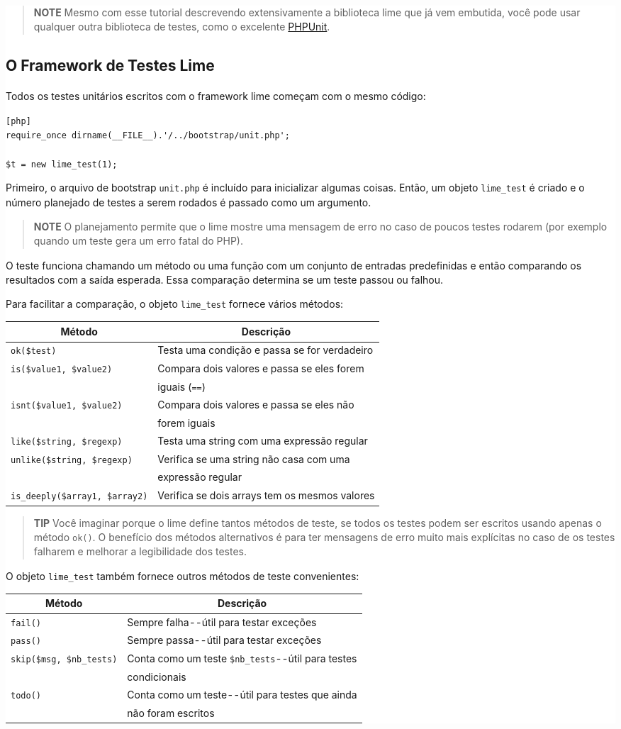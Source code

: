 >**NOTE**
>Mesmo com esse tutorial descrevendo extensivamente a biblioteca lime que já
>vem embutida, você pode usar qualquer outra biblioteca de testes, como o
>excelente [PHPUnit](http://www.phpunit.de/).

O Framework de Testes Lime
--------------------------

Todos os testes unitários escritos com o framework lime começam com o mesmo
código:

    [php]
    require_once dirname(__FILE__).'/../bootstrap/unit.php';

    $t = new lime_test(1);

Primeiro, o arquivo de bootstrap `unit.php` é incluído para inicializar algumas
coisas. Então, um objeto `lime_test` é criado e o número planejado de testes a
serem rodados é passado como um argumento.

>**NOTE**
>O planejamento permite que o lime mostre uma mensagem de erro no caso de
>poucos testes rodarem (por exemplo quando um teste gera um erro fatal do PHP).

O teste funciona chamando um método ou uma função com um conjunto de entradas
predefinidas e então comparando os resultados com a saída esperada. Essa
comparação determina se um teste passou ou falhou.

Para facilitar a comparação, o objeto `lime_test` fornece vários métodos:

 Método                        | Descrição
 ----------------------------- | ---------------------------------------------
 `ok($test)`                   | Testa uma condição e passa se for verdadeiro
 `is($value1, $value2)`        | Compara dois valores e passa se eles forem
                               | iguais (`==`)
 `isnt($value1, $value2)`      | Compara dois valores e passa se eles não
                               | forem iguais
 `like($string, $regexp)`      | Testa uma string com uma expressão regular
 `unlike($string, $regexp)`    | Verifica se uma string não casa com uma
                               | expressão regular
 `is_deeply($array1, $array2)` | Verifica se dois arrays tem os mesmos valores

>**TIP**
>Você imaginar porque o lime define tantos métodos de teste, se todos os testes
>podem ser escritos usando apenas o método `ok()`. O benefício dos métodos
>alternativos é para ter mensagens de erro muito mais explícitas no caso de
>os testes falharem e melhorar a legibilidade dos testes.

O objeto `lime_test` também fornece outros métodos de teste convenientes:

 Método                  | Descrição
 ----------------------- | --------------------------------------------------
 `fail()`                | Sempre falha--útil para testar exceções
 `pass()`                | Sempre passa--útil para testar exceções
 `skip($msg, $nb_tests)` | Conta como um teste `$nb_tests`--útil para testes
                         | condicionais
 `todo()`                | Conta como um teste--útil para testes que ainda
                         | não foram escritos
